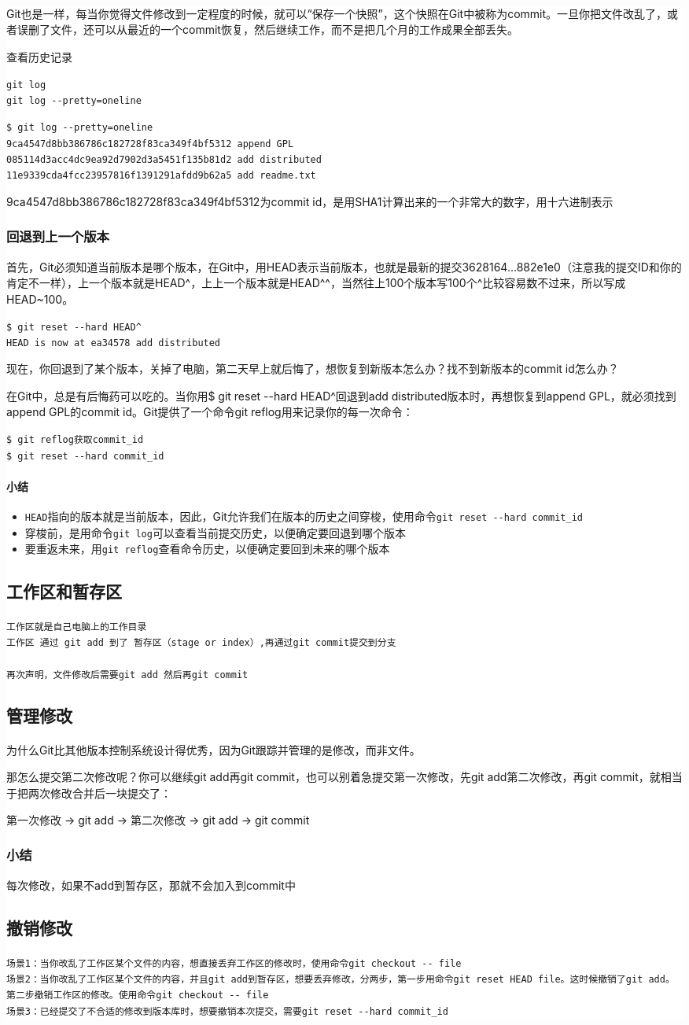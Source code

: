 Git也是一样，每当你觉得文件修改到一定程度的时候，就可以“保存一个快照”，这个快照在Git中被称为commit。一旦你把文件改乱了，或者误删了文件，还可以从最近的一个commit恢复，然后继续工作，而不是把几个月的工作成果全部丢失。
    
查看历史记录
    
    git log
    git log --pretty=oneline
```
$ git log --pretty=oneline
9ca4547d8bb386786c182728f83ca349f4bf5312 append GPL
085114d3acc4dc9ea92d7902d3a5451f135b81d2 add distributed
11e9339cda4fcc23957816f1391291afdd9b62a5 add readme.txt
```
9ca4547d8bb386786c182728f83ca349f4bf5312为commit id，是用SHA1计算出来的一个非常大的数字，用十六进制表示

### 回退到上一个版本
首先，Git必须知道当前版本是哪个版本，在Git中，用HEAD表示当前版本，也就是最新的提交3628164...882e1e0（注意我的提交ID和你的肯定不一样），上一个版本就是HEAD^，上上一个版本就是HEAD^^，当然往上100个版本写100个^比较容易数不过来，所以写成HEAD~100。

    $ git reset --hard HEAD^
    HEAD is now at ea34578 add distributed
    
现在，你回退到了某个版本，关掉了电脑，第二天早上就后悔了，想恢复到新版本怎么办？找不到新版本的commit id怎么办？

在Git中，总是有后悔药可以吃的。当你用$ git reset --hard HEAD^回退到add distributed版本时，再想恢复到append GPL，就必须找到append GPL的commit id。Git提供了一个命令git reflog用来记录你的每一次命令：
    
    $ git reflog获取commit_id
    $ git reset --hard commit_id
    
#### 小结

- `HEAD`指向的版本就是当前版本，因此，Git允许我们在版本的历史之间穿梭，使用命令`git reset --hard commit_id`
- 穿梭前，是用命令`git log`可以查看当前提交历史，以便确定要回退到哪个版本
- 要重返未来，用`git reflog`查看命令历史，以便确定要回到未来的哪个版本

## 工作区和暂存区

    工作区就是自己电脑上的工作目录
    工作区 通过 git add 到了 暂存区（stage or index）,再通过git commit提交到分支
    
    再次声明，文件修改后需要git add 然后再git commit

## 管理修改

为什么Git比其他版本控制系统设计得优秀，因为Git跟踪并管理的是修改，而非文件。

那怎么提交第二次修改呢？你可以继续git add再git commit，也可以别着急提交第一次修改，先git add第二次修改，再git commit，就相当于把两次修改合并后一块提交了：

第一次修改 -> git add -> 第二次修改 -> git add -> git commit

### 小结
每次修改，如果不add到暂存区，那就不会加入到commit中

## 撤销修改
    场景1：当你改乱了工作区某个文件的内容，想直接丢弃工作区的修改时，使用命令git checkout -- file
    场景2：当你改乱了工作区某个文件的内容，并且git add到暂存区，想要丢弃修改，分两步，第一步用命令git reset HEAD file。这时候撤销了git add。第二步撤销工作区的修改。使用命令git checkout -- file
    场景3：已经提交了不合适的修改到版本库时，想要撤销本次提交，需要git reset --hard commit_id

